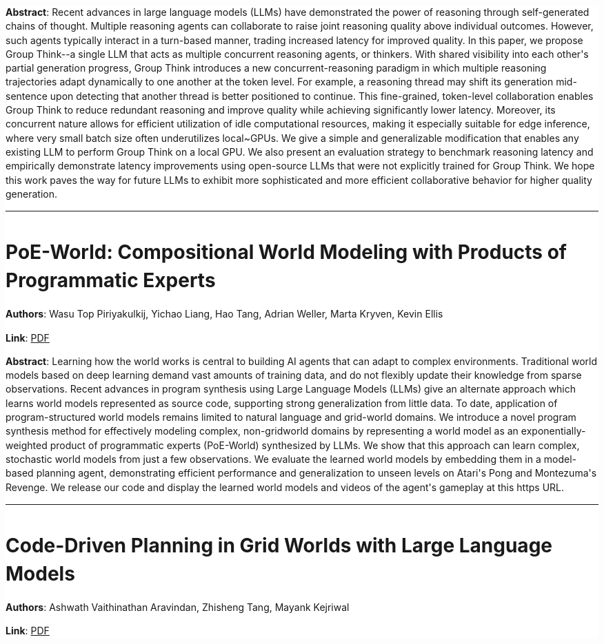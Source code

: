 **Abstract**: Recent advances in large language models (LLMs) have demonstrated the power of reasoning through self-generated chains of thought. Multiple reasoning agents can collaborate to raise joint reasoning quality above individual outcomes. However, such agents typically interact in a turn-based manner, trading increased latency for improved quality. In this paper, we propose Group Think--a single LLM that acts as multiple concurrent reasoning agents, or thinkers. With shared visibility into each other's partial generation progress, Group Think introduces a new concurrent-reasoning paradigm in which multiple reasoning trajectories adapt dynamically to one another at the token level. For example, a reasoning thread may shift its generation mid-sentence upon detecting that another thread is better positioned to continue. This fine-grained, token-level collaboration enables Group Think to reduce redundant reasoning and improve quality while achieving significantly lower latency. Moreover, its concurrent nature allows for efficient utilization of idle computational resources, making it especially suitable for edge inference, where very small batch size often underutilizes local~GPUs. We give a simple and generalizable modification that enables any existing LLM to perform Group Think on a local GPU. We also present an evaluation strategy to benchmark reasoning latency and empirically demonstrate latency improvements using open-source LLMs that were not explicitly trained for Group Think. We hope this work paves the way for future LLMs to exhibit more sophisticated and more efficient collaborative behavior for higher quality generation. 

---
# PoE-World: Compositional World Modeling with Products of Programmatic Experts 

**Authors**: Wasu Top Piriyakulkij, Yichao Liang, Hao Tang, Adrian Weller, Marta Kryven, Kevin Ellis  

**Link**: [PDF](https://arxiv.org/pdf/2505.10819)  

**Abstract**: Learning how the world works is central to building AI agents that can adapt to complex environments. Traditional world models based on deep learning demand vast amounts of training data, and do not flexibly update their knowledge from sparse observations. Recent advances in program synthesis using Large Language Models (LLMs) give an alternate approach which learns world models represented as source code, supporting strong generalization from little data. To date, application of program-structured world models remains limited to natural language and grid-world domains. We introduce a novel program synthesis method for effectively modeling complex, non-gridworld domains by representing a world model as an exponentially-weighted product of programmatic experts (PoE-World) synthesized by LLMs. We show that this approach can learn complex, stochastic world models from just a few observations. We evaluate the learned world models by embedding them in a model-based planning agent, demonstrating efficient performance and generalization to unseen levels on Atari's Pong and Montezuma's Revenge. We release our code and display the learned world models and videos of the agent's gameplay at this https URL. 

---
# Code-Driven Planning in Grid Worlds with Large Language Models 

**Authors**: Ashwath Vaithinathan Aravindan, Zhisheng Tang, Mayank Kejriwal  

**Link**: [PDF](https://arxiv.org/pdf/2505.10749)  
